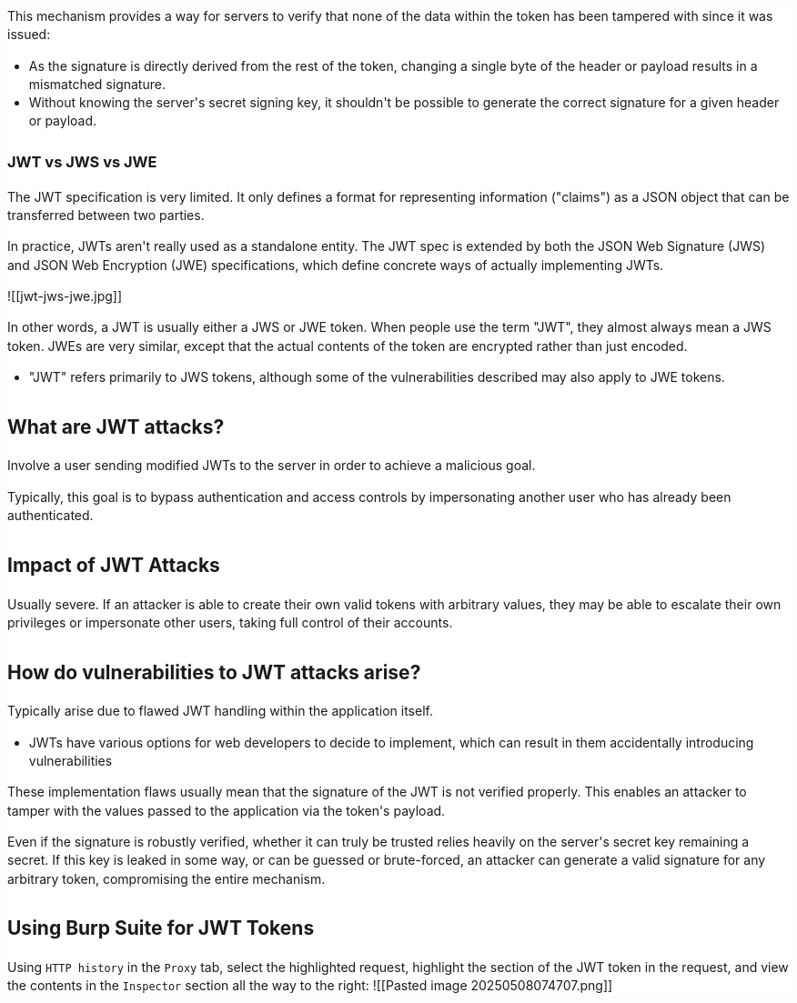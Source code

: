 This mechanism provides a way for servers to verify that none of the data within the token has been tampered with since it was issued:
- As the signature is directly derived from the rest of the token, changing a single byte of the header or payload results in a mismatched signature.
- Without knowing the server's secret signing key, it shouldn't be possible to generate the correct signature for a given header or payload.
### JWT vs JWS vs JWE
The JWT specification is very limited. It only defines a format for representing information ("claims") as a JSON object that can be transferred between two parties.

In practice, JWTs aren't really used as a standalone entity. The JWT spec is extended by both the JSON Web Signature (JWS) and JSON Web Encryption (JWE) specifications, which define concrete ways of actually implementing JWTs.

![[jwt-jws-jwe.jpg]]

In other words, a JWT is usually either a JWS or JWE token. When people use the term "JWT", they almost always mean a JWS token. JWEs are very similar, except that the actual contents of the token are encrypted rather than just encoded.
- "JWT" refers primarily to JWS tokens, although some of the vulnerabilities described may also apply to JWE tokens.
## What are JWT attacks?
Involve a user sending modified JWTs to the server in order to achieve a malicious goal. 

Typically, this goal is to bypass authentication and access controls by impersonating another user who has already been authenticated.
## Impact of JWT Attacks
Usually severe. If an attacker is able to create their own valid tokens with arbitrary values, they may be able to escalate their own privileges or impersonate other users, taking full control of their accounts.
## How do vulnerabilities to JWT attacks arise?
Typically arise due to flawed JWT handling within the application itself.
- JWTs have various options for web developers to decide to implement, which can result in them accidentally introducing vulnerabilities

These implementation flaws usually mean that the signature of the JWT is not verified properly. This enables an attacker to tamper with the values passed to the application via the token's payload. 

Even if the signature is robustly verified, whether it can truly be trusted relies heavily on the server's secret key remaining a secret. If this key is leaked in some way, or can be guessed or brute-forced, an attacker can generate a valid signature for any arbitrary token, compromising the entire mechanism.
## Using Burp Suite for JWT Tokens
Using `HTTP history` in the `Proxy` tab, select the highlighted request, highlight the section of the JWT token in the request, and view the contents in the `Inspector` section all the way to the right:
![[Pasted image 20250508074707.png]]
